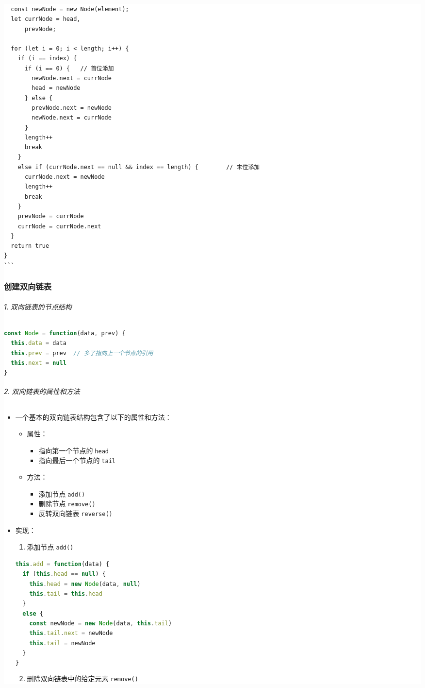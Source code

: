       const newNode = new Node(element);
      let currNode = head,
          prevNode;

      for (let i = 0; i < length; i++) {
        if (i == index) {
          if (i == 0) {   // 首位添加
            newNode.next = currNode
            head = newNode
          } else {
            prevNode.next = newNode
            newNode.next = currNode
          }
          length++
          break
        }
        else if (currNode.next == null && index == length) {        // 末位添加
          currNode.next = newNode
          length++
          break
        }
        prevNode = currNode
        currNode = currNode.next
      }
      return true
    }
    ```

### 创建双向链表
###### 1. 双向链表的节点结构
  ```javascript
  const Node = function(data, prev) {
    this.data = data
    this.prev = prev  // 多了指向上一个节点的引用
    this.next = null
  }
  ```
###### 2. 双向链表的属性和方法
+ 一个基本的双向链表结构包含了以下的属性和方法：
  - 属性：
    - 指向第一个节点的 `head`
    - 指向最后一个节点的 `tail` 

  - 方法：
    - 添加节点 `add()`
    - 删除节点 `remove()`
    - 反转双向链表 `reverse()`

+ 实现：
  1. 添加节点 `add()`
    ```javascript
    this.add = function(data) {
      if (this.head == null) {
        this.head = new Node(data, null)
        this.tail = this.head
      }
      else {
        const newNode = new Node(data, this.tail)
        this.tail.next = newNode
        this.tail = newNode
      }
    }
    ```
  2. 删除双向链表中的给定元素 `remove()`
    ```javascript